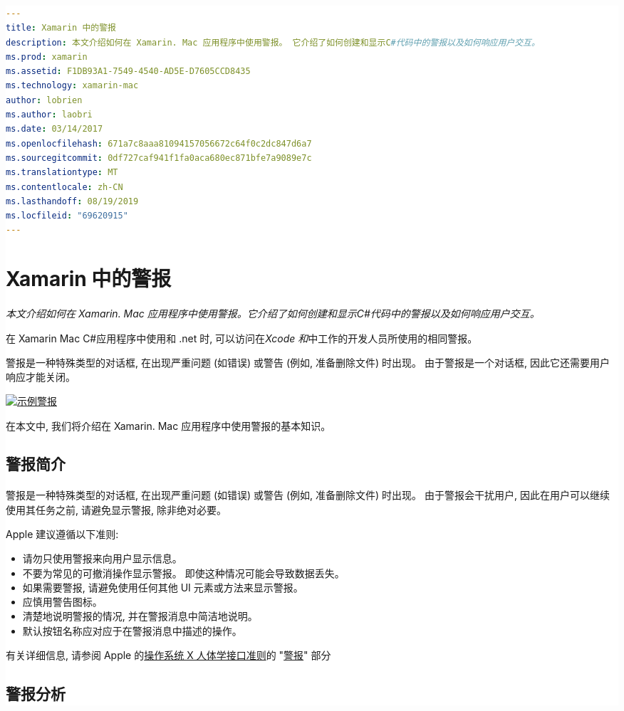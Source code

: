 ```yaml
---
title: Xamarin 中的警报
description: 本文介绍如何在 Xamarin. Mac 应用程序中使用警报。 它介绍了如何创建和显示C#代码中的警报以及如何响应用户交互。
ms.prod: xamarin
ms.assetid: F1DB93A1-7549-4540-AD5E-D7605CCD8435
ms.technology: xamarin-mac
author: lobrien
ms.author: laobri
ms.date: 03/14/2017
ms.openlocfilehash: 671a7c8aaa81094157056672c64f0c2dc847d6a7
ms.sourcegitcommit: 0df727caf941f1fa0aca680ec871bfe7a9089e7c
ms.translationtype: MT
ms.contentlocale: zh-CN
ms.lasthandoff: 08/19/2019
ms.locfileid: "69620915"
---
```

# <a name="alerts-in-xamarinmac"></a>Xamarin 中的警报

_本文介绍如何在 Xamarin. Mac 应用程序中使用警报。它介绍了如何创建和显示C#代码中的警报以及如何响应用户交互。_

在 Xamarin Mac C#应用程序中使用和 .net 时, 可以访问在*Xcode 和*中工作的开发人员所使用的相同警报。 

警报是一种特殊类型的对话框, 在出现严重问题 (如错误) 或警告 (例如, 准备删除文件) 时出现。 由于警报是一个对话框, 因此它还需要用户响应才能关闭。

[![](alert-images/alert06.png "示例警报")](alert-images/alert06.png#lightbox)

在本文中, 我们将介绍在 Xamarin. Mac 应用程序中使用警报的基本知识。 

<a name="Introduction_to_Alerts" />

## <a name="introduction-to-alerts"></a>警报简介

警报是一种特殊类型的对话框, 在出现严重问题 (如错误) 或警告 (例如, 准备删除文件) 时出现。 由于警报会干扰用户, 因此在用户可以继续使用其任务之前, 请避免显示警报, 除非绝对必要。

Apple 建议遵循以下准则:

- 请勿只使用警报来向用户显示信息。
- 不要为常见的可撤消操作显示警报。 即使这种情况可能会导致数据丢失。
- 如果需要警报, 请避免使用任何其他 UI 元素或方法来显示警报。
- 应慎用警告图标。
- 清楚地说明警报的情况, 并在警报消息中简洁地说明。
- 默认按钮名称应对应于在警报消息中描述的操作。

有关详细信息, 请参阅 Apple 的[操作系统 X 人体学接口准则](https://developer.apple.com/library/mac/documentation/UserExperience/Conceptual/OSXHIGuidelines/)的 "[警报](https://developer.apple.com/library/mac/documentation/UserExperience/Conceptual/OSXHIGuidelines/WindowAlerts.html#//apple_ref/doc/uid/20000957-CH44-SW1)" 部分

<a name="Anatomy_of_an_Alert" />

## <a name="anatomy-of-an-alert"></a>警报分析

